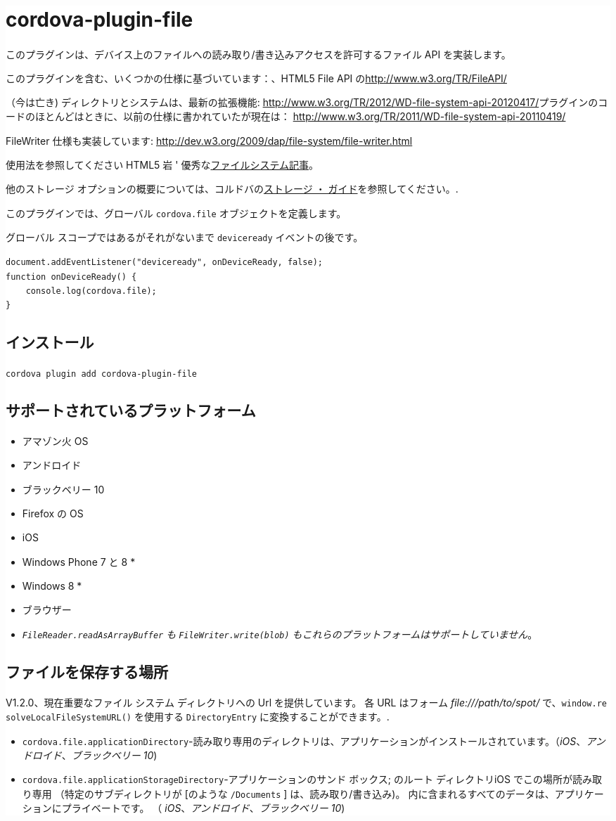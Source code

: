 

# cordova-plugin-file

このプラグインは、デバイス上のファイルへの読み取り/書き込みアクセスを許可するファイル API を実装します。

このプラグインを含む、いくつかの仕様に基づいています：、HTML5 File API の<http://www.w3.org/TR/FileAPI/>

（今は亡き) ディレクトリとシステムは、最新の拡張機能: <http://www.w3.org/TR/2012/WD-file-system-api-20120417/>プラグインのコードのほとんどはときに、以前の仕様に書かれていたが現在は： <http://www.w3.org/TR/2011/WD-file-system-api-20110419/>

FileWriter 仕様も実装しています: <http://dev.w3.org/2009/dap/file-system/file-writer.html>

使用法を参照してください HTML5 岩 ' 優秀な[ファイルシステム記事][1]。

 [1]: http://www.html5rocks.com/en/tutorials/file/filesystem/

他のストレージ オプションの概要については、コルドバの[ストレージ ・ ガイド][2]を参照してください。.

 [2]: http://cordova.apache.org/docs/en/edge/cordova_storage_storage.md.html

このプラグインでは、グローバル `cordova.file` オブジェクトを定義します。

グローバル スコープではあるがそれがないまで `deviceready` イベントの後です。

    document.addEventListener("deviceready", onDeviceReady, false);
    function onDeviceReady() {
        console.log(cordova.file);
    }
    

## インストール

    cordova plugin add cordova-plugin-file
    

## サポートされているプラットフォーム

*   アマゾン火 OS
*   アンドロイド
*   ブラックベリー 10
*   Firefox の OS
*   iOS
*   Windows Phone 7 と 8 *
*   Windows 8 *
*   ブラウザー

* *`FileReader.readAsArrayBuffer` も `FileWriter.write(blob)` もこれらのプラットフォームはサポートしていません*。

## ファイルを保存する場所

V1.2.0、現在重要なファイル システム ディレクトリへの Url を提供しています。 各 URL はフォーム *file:///path/to/spot/* で、`window.resolveLocalFileSystemURL()` を使用する `DirectoryEntry` に変換することができます。.

*   `cordova.file.applicationDirectory`-読み取り専用のディレクトリは、アプリケーションがインストールされています。（*iOS*、*アンドロイド*、*ブラックベリー 10*)

*   `cordova.file.applicationStorageDirectory`-アプリケーションのサンド ボックス; のルート ディレクトリiOS でこの場所が読み取り専用 （特定のサブディレクトリが [のような `/Documents` ] は、読み取り/書き込み)。 内に含まれるすべてのデータは、アプリケーションにプライベートです。 （ *iOS*、*アンドロイド*、*ブラックベリー 10*)


 [3]: http://developer.android.com/guide/topics/data/data-storage.html
 [4]: http://www.w3.org/TR/2011/WD-file-system-api-20110419/#naming-restrictions
 [5]: http://dev.w3.org/2009/dap/file-system/file-writer.html